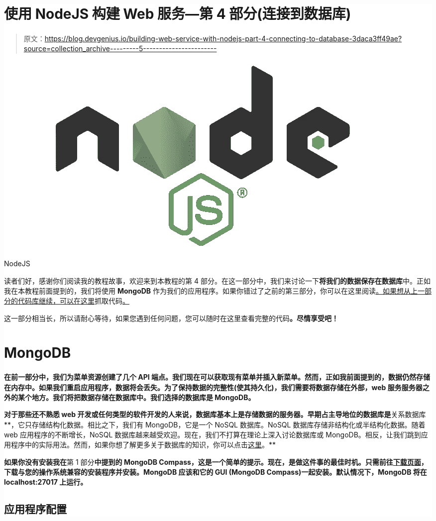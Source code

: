# 使用 NodeJS 构建 Web 服务—第 4 部分(连接到数据库)

> 原文：<https://blog.devgenius.io/building-web-service-with-nodejs-part-4-connecting-to-database-3daca3ff49ae?source=collection_archive---------5----------------------->

![](img/0d10ed5f29acf665a5bfe4ca2f368f8c.png)

NodeJS

读者们好，感谢你们阅读我的教程故事，欢迎来到本教程的第 4 部分。在这一部分中，我们来讨论一下**将我们的数据保存在数据库**中。正如我在本教程前面提到的，我们将使用 **MongoDB** 作为我们的应用程序。如果你错过了之前的第三部分，你可以在这里阅读[。如果想从上一部分的代码库继续，可以在这里](https://bitsizelearning.medium.com/building-web-service-with-nodejs-part-3-router-logging-error-handler-d62a054df27)抓取代码[。](https://github.com/bitsizelearning/icecream-store/tree/part3)

这一部分相当长，所以请耐心等待，如果您遇到任何问题，您可以随时在这里查看完整的代码[](https://github.com/bitsizelearning/icecream-store/tree/part4)**。尽情享受吧！**

# **MongoDB**

**在前一部分中，我们为菜单资源创建了几个 API 端点。我们现在可以获取现有菜单并插入新菜单。然而，正如我前面提到的，数据仍然存储在内存中。如果我们重启应用程序，数据将会丢失。为了保持数据的完整性(使其持久化)，我们需要将数据存储在外部，web 服务服务器之外的某个地方。我们将把数据存储在数据库中。我们选择的数据库是 MongoDB。**

**对于那些还不熟悉 web 开发或任何类型的软件开发的人来说，**数据库**基本上是存储数据的服务器。早期占主导地位的数据库是**关系数据库**，它只存储结构化数据。相比之下，我们有 MongoDB，它是一个 NoSQL 数据库。NoSQL 数据库存储非结构化或半结构化数据。随着 web 应用程序的不断增长，NoSQL 数据库越来越受欢迎。现在，我们不打算在理论上深入讨论数据库或 MongoDB。相反，让我们跳到应用程序中的实际用法。然而，如果你想了解更多关于数据库的知识，你可以点击[这里](https://www.oracle.com/database/what-is-database/)。**

**如果你没有安装我在**第 1 部分**中提到的 MongoDB Compass，这是一个简单的提示。现在，是做这件事的最佳时机。只需前往[下载页面](https://www.mongodb.com/try/download/compass)，下载与您的操作系统兼容的安装程序并安装。MongoDB 应该和它的 GUI (MongoDB Compass)一起安装。默认情况下，MongoDB 将在 localhost:27017 上运行。**

## **应用程序配置**
